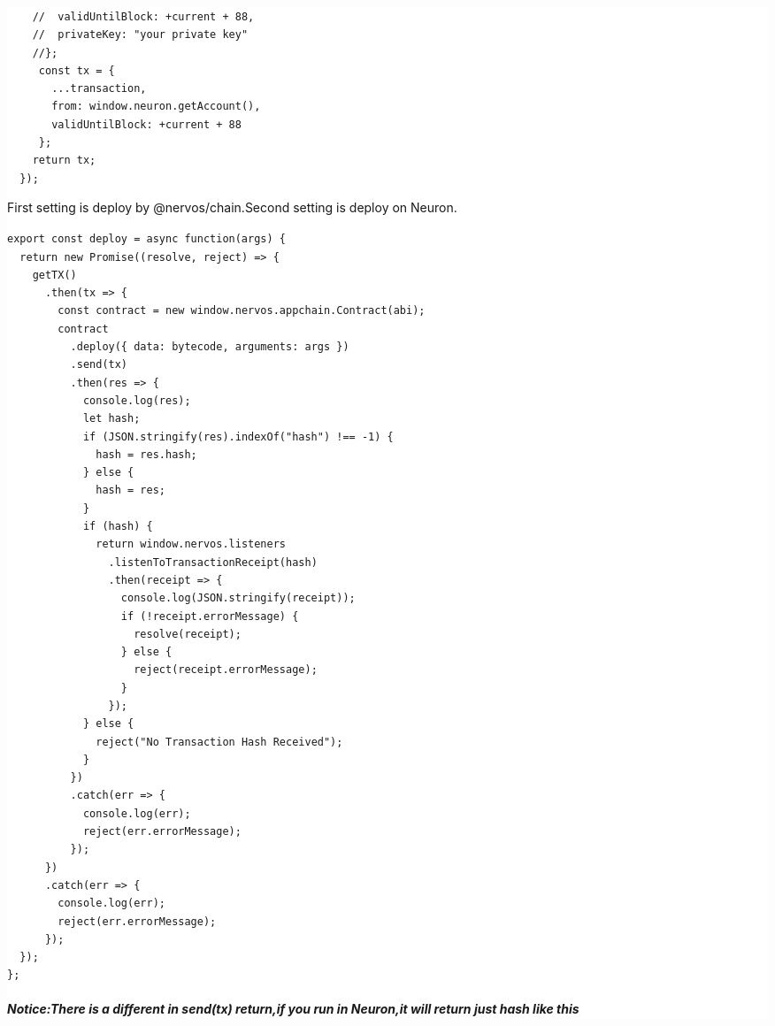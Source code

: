```
    //  validUntilBlock: +current + 88,
    //  privateKey: "your private key"
    //};
     const tx = {
       ...transaction,
       from: window.neuron.getAccount(),
       validUntilBlock: +current + 88
     };
    return tx;
  });
```
First setting is deploy by @nervos/chain.Second setting is deploy on Neuron.
```
export const deploy = async function(args) {
  return new Promise((resolve, reject) => {
    getTX()
      .then(tx => {
        const contract = new window.nervos.appchain.Contract(abi);
        contract
          .deploy({ data: bytecode, arguments: args })
          .send(tx)
          .then(res => {
            console.log(res);
            let hash;
            if (JSON.stringify(res).indexOf("hash") !== -1) {
              hash = res.hash;
            } else {
              hash = res;
            }
            if (hash) {
              return window.nervos.listeners
                .listenToTransactionReceipt(hash)
                .then(receipt => {
                  console.log(JSON.stringify(receipt));
                  if (!receipt.errorMessage) {
                    resolve(receipt);
                  } else {
                    reject(receipt.errorMessage);
                  }
                });
            } else {
              reject("No Transaction Hash Received");
            }
          })
          .catch(err => {
            console.log(err);
            reject(err.errorMessage);
          });
      })
      .catch(err => {
        console.log(err);
        reject(err.errorMessage);
      });
  });
};
```
<h5>Notice:There is a different in send(tx) return,if you run in Neuron,it will return just hash like this </h5>
